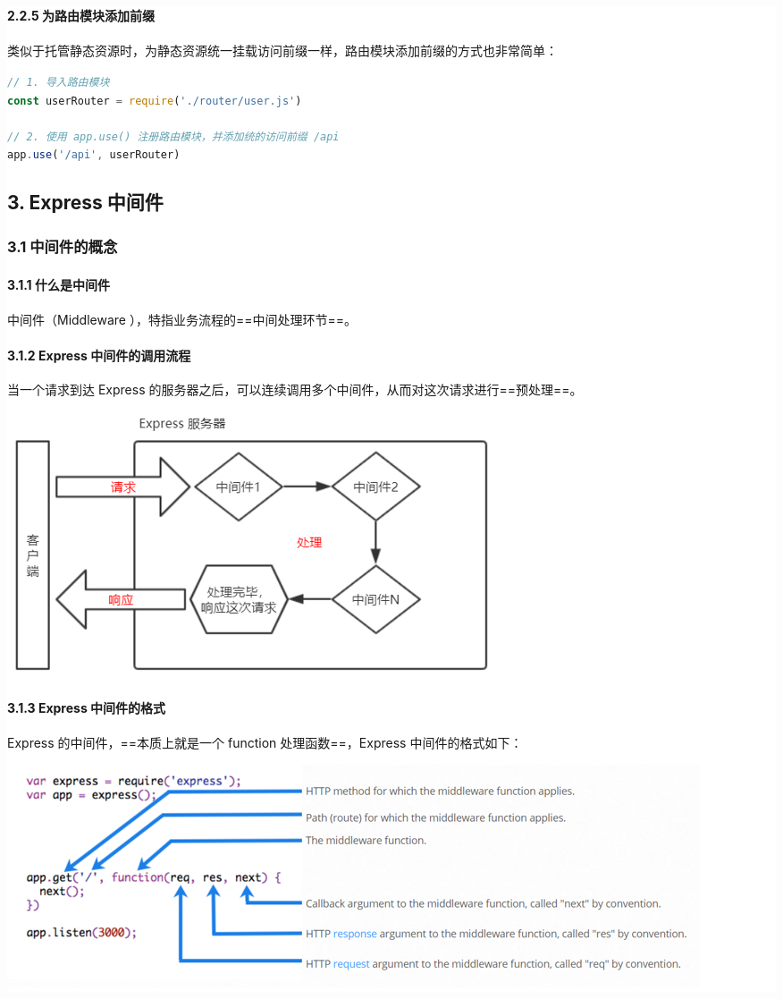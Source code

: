#### 2.2.5 为路由模块添加前缀

类似于托管静态资源时，为静态资源统一挂载访问前缀一样，路由模块添加前缀的方式也非常简单：

```js
// 1. 导入路由模块
const userRouter = require('./router/user.js')

// 2. 使用 app.use() 注册路由模块，并添加统的访问前缀 /api
app.use('/api', userRouter)
```

## 3. Express 中间件

### 3.1 中间件的概念

#### 3.1.1 什么是中间件

中间件（Middleware ），特指业务流程的==中间处理环节==。

#### 3.1.2 Express 中间件的调用流程

当一个请求到达 Express 的服务器之后，可以连续调用多个中间件，从而对这次请求进行==预处理==。

![](images/调用流程.png)

#### 3.1.3 Express 中间件的格式

Express 的中间件，==本质上就是一个 function 处理函数==，Express 中间件的格式如下：

![](images/格式.png)
